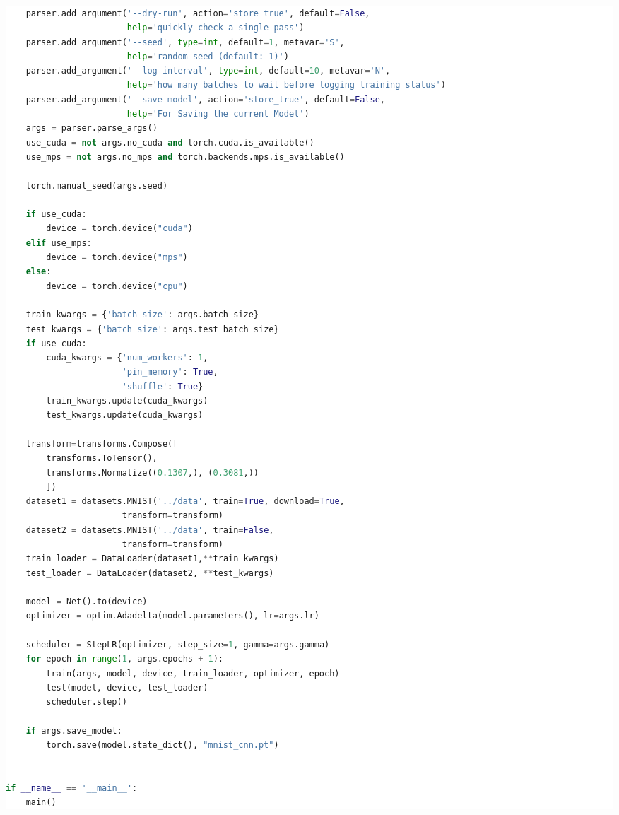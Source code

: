 ```python
    parser.add_argument('--dry-run', action='store_true', default=False,
                        help='quickly check a single pass')
    parser.add_argument('--seed', type=int, default=1, metavar='S',
                        help='random seed (default: 1)')
    parser.add_argument('--log-interval', type=int, default=10, metavar='N',
                        help='how many batches to wait before logging training status')
    parser.add_argument('--save-model', action='store_true', default=False,
                        help='For Saving the current Model')
    args = parser.parse_args()
    use_cuda = not args.no_cuda and torch.cuda.is_available()
    use_mps = not args.no_mps and torch.backends.mps.is_available()

    torch.manual_seed(args.seed)

    if use_cuda:
        device = torch.device("cuda")
    elif use_mps:
        device = torch.device("mps")
    else:
        device = torch.device("cpu")

    train_kwargs = {'batch_size': args.batch_size}
    test_kwargs = {'batch_size': args.test_batch_size}
    if use_cuda:
        cuda_kwargs = {'num_workers': 1,
                       'pin_memory': True,
                       'shuffle': True}
        train_kwargs.update(cuda_kwargs)
        test_kwargs.update(cuda_kwargs)

    transform=transforms.Compose([
        transforms.ToTensor(),
        transforms.Normalize((0.1307,), (0.3081,))
        ])
    dataset1 = datasets.MNIST('../data', train=True, download=True,
                       transform=transform)
    dataset2 = datasets.MNIST('../data', train=False,
                       transform=transform)
    train_loader = DataLoader(dataset1,**train_kwargs)
    test_loader = DataLoader(dataset2, **test_kwargs)

    model = Net().to(device)
    optimizer = optim.Adadelta(model.parameters(), lr=args.lr)

    scheduler = StepLR(optimizer, step_size=1, gamma=args.gamma)
    for epoch in range(1, args.epochs + 1):
        train(args, model, device, train_loader, optimizer, epoch)
        test(model, device, test_loader)
        scheduler.step()

    if args.save_model:
        torch.save(model.state_dict(), "mnist_cnn.pt")


if __name__ == '__main__':
    main()
```
